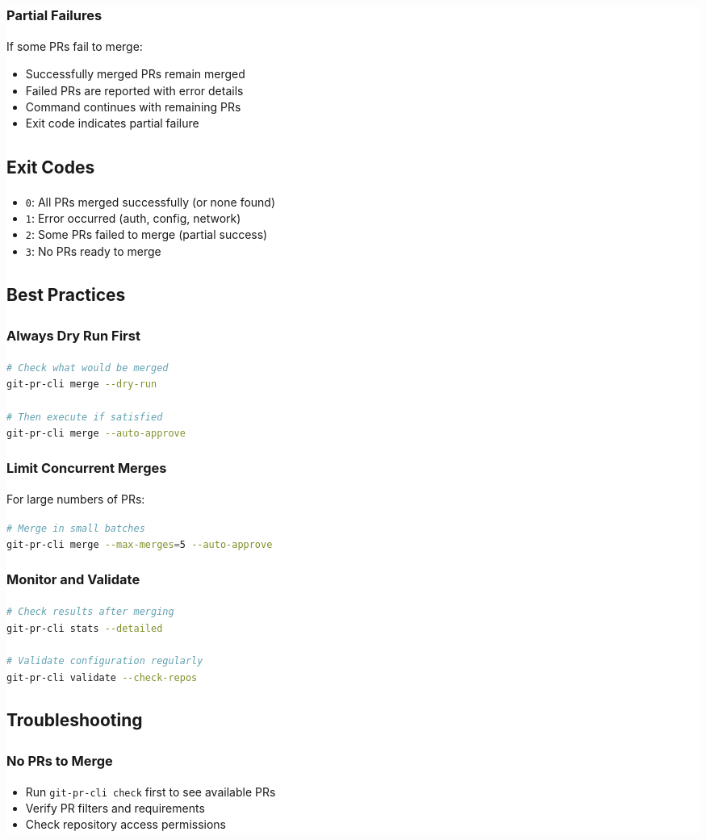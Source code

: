 ### Partial Failures

If some PRs fail to merge:

- Successfully merged PRs remain merged
- Failed PRs are reported with error details
- Command continues with remaining PRs
- Exit code indicates partial failure

## Exit Codes

- `0`: All PRs merged successfully (or none found)
- `1`: Error occurred (auth, config, network)
- `2`: Some PRs failed to merge (partial success)
- `3`: No PRs ready to merge

## Best Practices

### Always Dry Run First

```bash
# Check what would be merged
git-pr-cli merge --dry-run

# Then execute if satisfied
git-pr-cli merge --auto-approve
```

### Limit Concurrent Merges

For large numbers of PRs:

```bash
# Merge in small batches
git-pr-cli merge --max-merges=5 --auto-approve
```

### Monitor and Validate

```bash
# Check results after merging
git-pr-cli stats --detailed

# Validate configuration regularly
git-pr-cli validate --check-repos
```

## Troubleshooting

### No PRs to Merge

- Run `git-pr-cli check` first to see available PRs
- Verify PR filters and requirements
- Check repository access permissions
